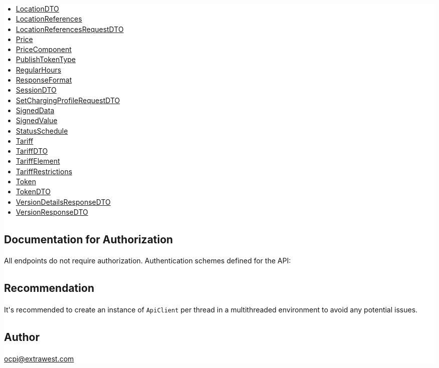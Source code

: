  - [LocationDTO](docs/LocationDTO.md)
 - [LocationReferences](docs/LocationReferences.md)
 - [LocationReferencesRequestDTO](docs/LocationReferencesRequestDTO.md)
 - [Price](docs/Price.md)
 - [PriceComponent](docs/PriceComponent.md)
 - [PublishTokenType](docs/PublishTokenType.md)
 - [RegularHours](docs/RegularHours.md)
 - [ResponseFormat](docs/ResponseFormat.md)
 - [SessionDTO](docs/SessionDTO.md)
 - [SetChargingProfileRequestDTO](docs/SetChargingProfileRequestDTO.md)
 - [SignedData](docs/SignedData.md)
 - [SignedValue](docs/SignedValue.md)
 - [StatusSchedule](docs/StatusSchedule.md)
 - [Tariff](docs/Tariff.md)
 - [TariffDTO](docs/TariffDTO.md)
 - [TariffElement](docs/TariffElement.md)
 - [TariffRestrictions](docs/TariffRestrictions.md)
 - [Token](docs/Token.md)
 - [TokenDTO](docs/TokenDTO.md)
 - [VersionDetailsResponseDTO](docs/VersionDetailsResponseDTO.md)
 - [VersionResponseDTO](docs/VersionResponseDTO.md)

## Documentation for Authorization

All endpoints do not require authorization.
Authentication schemes defined for the API:

## Recommendation

It's recommended to create an instance of `ApiClient` per thread in a multithreaded environment to avoid any potential issues.

## Author

ocpi@extrawest.com

